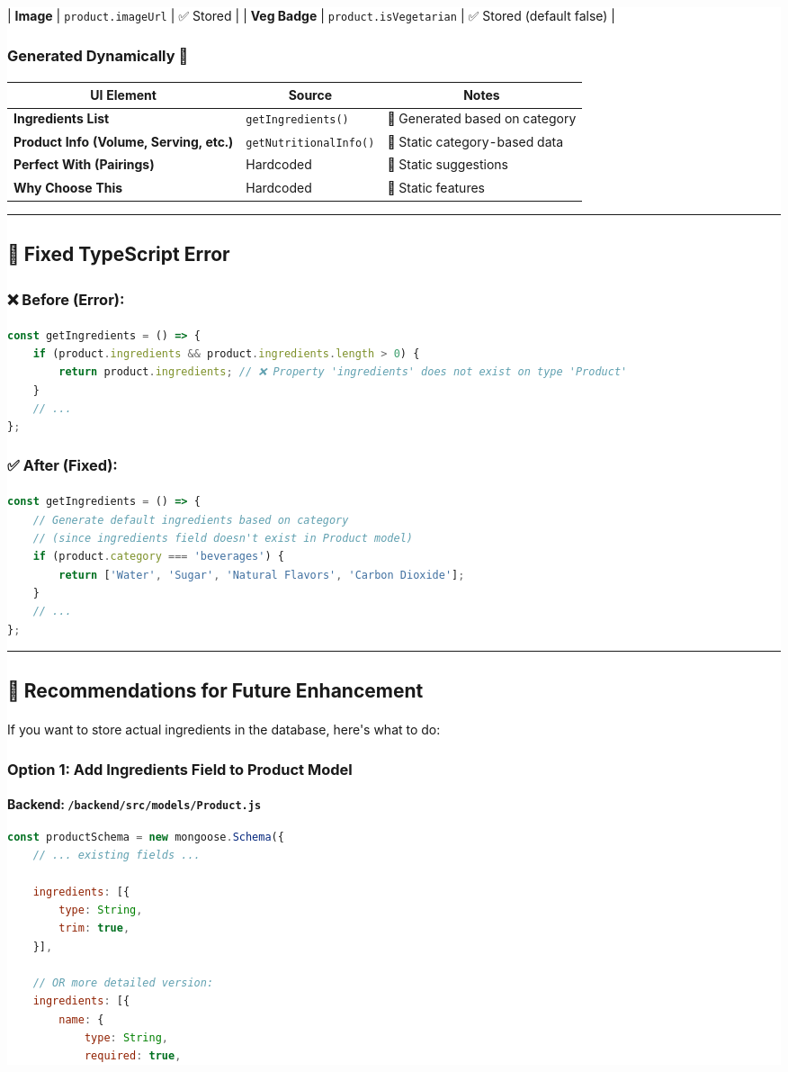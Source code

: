 | **Image** | `product.imageUrl` | ✅ Stored |
| **Veg Badge** | `product.isVegetarian` | ✅ Stored (default false) |

### Generated Dynamically 🔄
| UI Element | Source | Notes |
|------------|--------|-------|
| **Ingredients List** | `getIngredients()` | 🔄 Generated based on category |
| **Product Info (Volume, Serving, etc.)** | `getNutritionalInfo()` | 🔄 Static category-based data |
| **Perfect With (Pairings)** | Hardcoded | 🔄 Static suggestions |
| **Why Choose This** | Hardcoded | 🔄 Static features |

---

## 🔧 Fixed TypeScript Error

### ❌ Before (Error):
```typescript
const getIngredients = () => {
    if (product.ingredients && product.ingredients.length > 0) {
        return product.ingredients; // ❌ Property 'ingredients' does not exist on type 'Product'
    }
    // ...
};
```

### ✅ After (Fixed):
```typescript
const getIngredients = () => {
    // Generate default ingredients based on category
    // (since ingredients field doesn't exist in Product model)
    if (product.category === 'beverages') {
        return ['Water', 'Sugar', 'Natural Flavors', 'Carbon Dioxide'];
    }
    // ...
};
```

---

## 📝 Recommendations for Future Enhancement

If you want to store actual ingredients in the database, here's what to do:

### Option 1: Add Ingredients Field to Product Model

**Backend: `/backend/src/models/Product.js`**
```javascript
const productSchema = new mongoose.Schema({
    // ... existing fields ...
    
    ingredients: [{
        type: String,
        trim: true,
    }],
    
    // OR more detailed version:
    ingredients: [{
        name: {
            type: String,
            required: true,
```